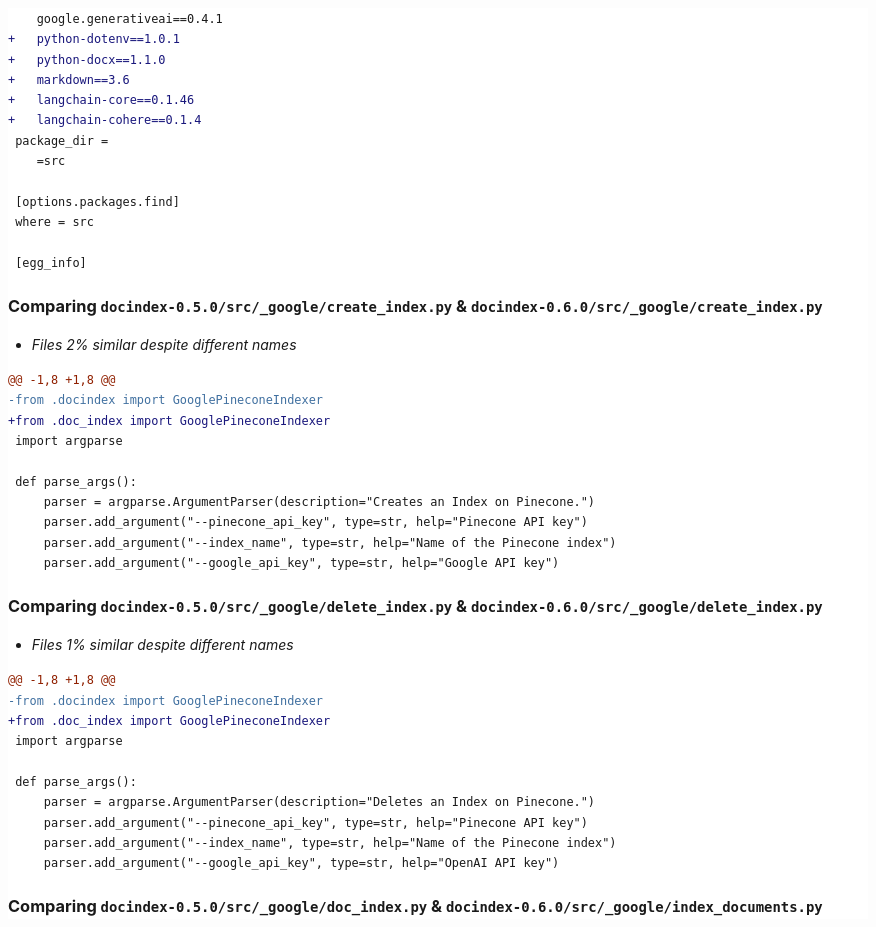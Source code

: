 ```diff
 	google.generativeai==0.4.1
+	python-dotenv==1.0.1
+	python-docx==1.1.0
+	markdown==3.6
+	langchain-core==0.1.46
+	langchain-cohere==0.1.4
 package_dir = 
 	=src
 
 [options.packages.find]
 where = src
 
 [egg_info]
```

### Comparing `docindex-0.5.0/src/_google/create_index.py` & `docindex-0.6.0/src/_google/create_index.py`

 * *Files 2% similar despite different names*

```diff
@@ -1,8 +1,8 @@
-from .docindex import GooglePineconeIndexer
+from .doc_index import GooglePineconeIndexer
 import argparse
 
 def parse_args():
     parser = argparse.ArgumentParser(description="Creates an Index on Pinecone.")
     parser.add_argument("--pinecone_api_key", type=str, help="Pinecone API key")
     parser.add_argument("--index_name", type=str, help="Name of the Pinecone index")
     parser.add_argument("--google_api_key", type=str, help="Google API key")
```

### Comparing `docindex-0.5.0/src/_google/delete_index.py` & `docindex-0.6.0/src/_google/delete_index.py`

 * *Files 1% similar despite different names*

```diff
@@ -1,8 +1,8 @@
-from .docindex import GooglePineconeIndexer
+from .doc_index import GooglePineconeIndexer
 import argparse
 
 def parse_args():
     parser = argparse.ArgumentParser(description="Deletes an Index on Pinecone.")
     parser.add_argument("--pinecone_api_key", type=str, help="Pinecone API key")
     parser.add_argument("--index_name", type=str, help="Name of the Pinecone index")
     parser.add_argument("--google_api_key", type=str, help="OpenAI API key")
```

### Comparing `docindex-0.5.0/src/_google/doc_index.py` & `docindex-0.6.0/src/_google/index_documents.py`
